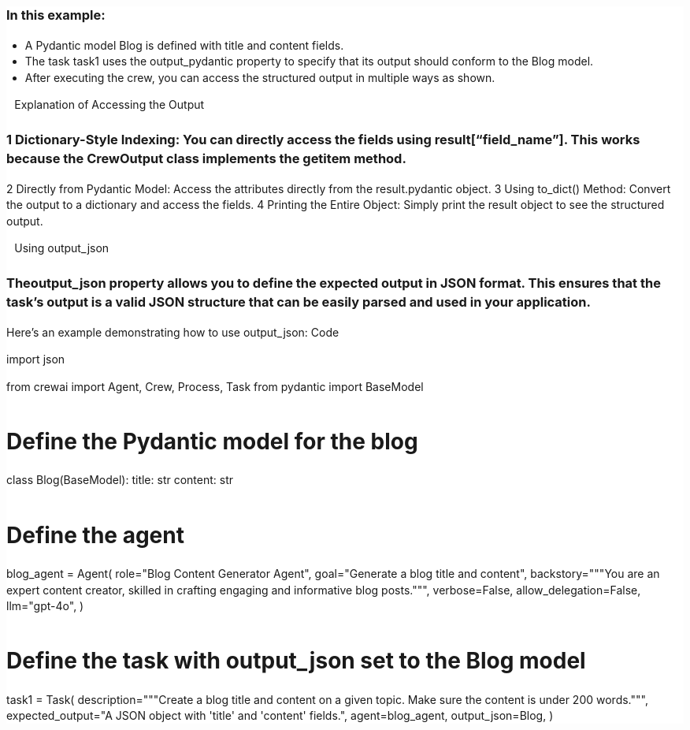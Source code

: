### In this example:
* A Pydantic model Blog is defined with title and content fields.
* The task task1 uses the output_pydantic property to specify that its output should conform to the Blog model.
* After executing the crew, you can access the structured output in multiple ways as shown.

⠀[](https://docs.crewai.com/concepts/tasks#explanation-of-accessing-the-output)Explanation of Accessing the Output
### 1 Dictionary-Style Indexing: You can directly access the fields using result[“field_name”]. This works because the CrewOutput class implements the getitem method.
2 Directly from Pydantic Model: Access the attributes directly from the result.pydantic object.
3 Using to_dict() Method: Convert the output to a dictionary and access the fields.
4 Printing the Entire Object: Simply print the result object to see the structured output.

⠀[](https://docs.crewai.com/concepts/tasks#using-output-json)Using output_json
### Theoutput_json property allows you to define the expected output in JSON format. This ensures that the task’s output is a valid JSON structure that can be easily parsed and used in your application.
Here’s an example demonstrating how to use output_json:
Code


import json

from crewai import Agent, Crew, Process, Task
from pydantic import BaseModel


# Define the Pydantic model for the blog
class Blog(BaseModel):
    title: str
    content: str


# Define the agent
blog_agent = Agent(
    role="Blog Content Generator Agent",
    goal="Generate a blog title and content",
    backstory="""You are an expert content creator, skilled in crafting engaging and informative blog posts.""",
    verbose=False,
    allow_delegation=False,
    llm="gpt-4o",
)

# Define the task with output_json set to the Blog model
task1 = Task(
    description="""Create a blog title and content on a given topic. Make sure the content is under 200 words.""",
    expected_output="A JSON object with 'title' and 'content' fields.",
    agent=blog_agent,
    output_json=Blog,
)
